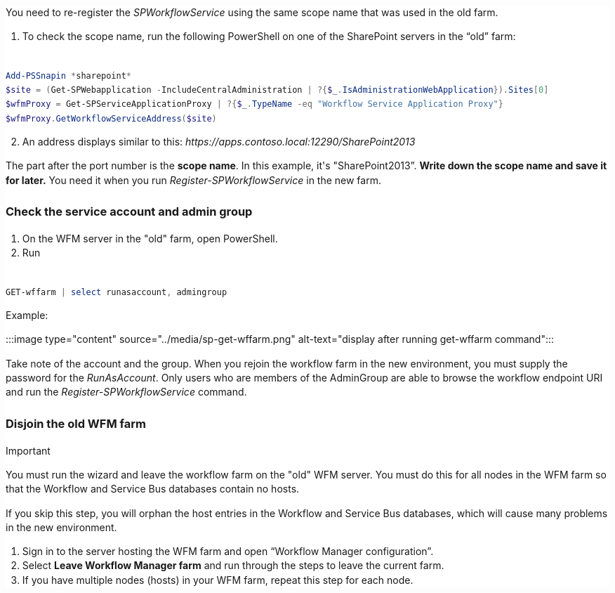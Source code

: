 You need to re-register the *SPWorkflowService* using the same scope name that was used in the old farm.

1. To check the scope name, run the following PowerShell on one of the SharePoint servers in the “old” farm:

```powershell

Add-PSSnapin *sharepoint*
$site = (Get-SPWebapplication -IncludeCentralAdministration | ?{$_.IsAdministrationWebApplication}).Sites[0]
$wfmProxy = Get-SPServiceApplicationProxy | ?{$_.TypeName -eq "Workflow Service Application Proxy"}
$wfmProxy.GetWorkflowServiceAddress($site)

```
2. An address displays similar to this:
*https://<span><span>apps.<span><span>contoso.<span><span>local:12290/SharePoint2013* 

The part after the port number is the **scope name**. In this example, it's "SharePoint2013”. **Write down the scope name and save it for later.** You need it when you run *Register-SPWorkflowService* in the new farm.  


### Check the service account and admin group

1. On the WFM server in the "old" farm, open PowerShell.
2. Run 

 ```powershell 

GET-wffarm | select runasaccount, admingroup 

```

Example:

:::image type="content" source="../media/sp-get-wffarm.png" alt-text="display after running get-wffarm command":::


Take note of the account and the group. When you rejoin the workflow farm in the new environment, you must supply the password for the *RunAsAccount*. Only users who are members of the AdminGroup are able to browse the workflow endpoint URI and run the *Register-SPWorkflowService* command.


### Disjoin the old WFM farm

>[!Important]
>You must run the wizard and leave the workflow farm on the "old" WFM server. 
>You must do this for all nodes in the WFM farm so that the Workflow and Service Bus databases contain no hosts.
>
>If you skip this step, you will orphan the host entries in the Workflow and Service Bus databases, which will cause many problems in the new environment.

1. Sign in to the server hosting the WFM farm and open “Workflow Manager configuration”.
2. Select **Leave Workflow Manager farm** and run through the steps to leave the current farm.
3. If you have multiple nodes (hosts) in your WFM farm, repeat this step for each node.
